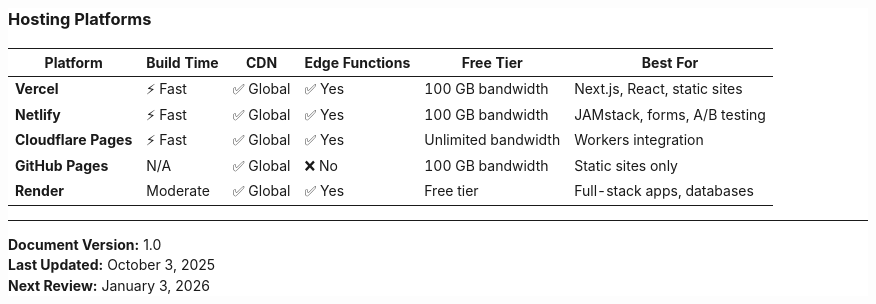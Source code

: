 ### Hosting Platforms
| Platform | Build Time | CDN | Edge Functions | Free Tier | Best For |
|----------|------------|-----|----------------|-----------|----------|
| **Vercel** | ⚡ Fast | ✅ Global | ✅ Yes | 100 GB bandwidth | Next.js, React, static sites |
| **Netlify** | ⚡ Fast | ✅ Global | ✅ Yes | 100 GB bandwidth | JAMstack, forms, A/B testing |
| **Cloudflare Pages** | ⚡ Fast | ✅ Global | ✅ Yes | Unlimited bandwidth | Workers integration |
| **GitHub Pages** | N/A | ✅ Global | ❌ No | 100 GB bandwidth | Static sites only |
| **Render** | Moderate | ✅ Global | ✅ Yes | Free tier | Full-stack apps, databases |

---

**Document Version:** 1.0  
**Last Updated:** October 3, 2025  
**Next Review:** January 3, 2026

